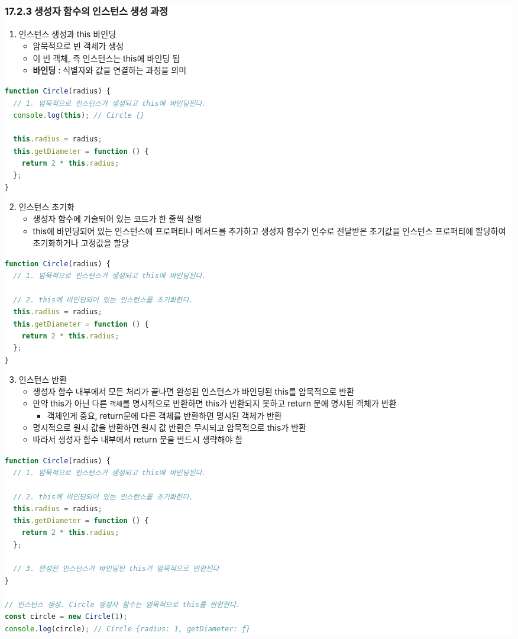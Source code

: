 ### 17.2.3 생성자 함수의 인스턴스 생성 과정

1. 인스턴스 생성과 this 바인딩
   - 암묵적으로 빈 객체가 생성
   - 이 빈 객체, 즉 인스턴스는 this에 바인딩 됨
   - **바인딩** : 식별자와 값을 연결하는 과정을 의미

```javascript
function Circle(radius) {
  // 1. 암묵적으로 인스턴스가 생성되고 this에 바인딩된다.
  console.log(this); // Circle {}

  this.radius = radius;
  this.getDiameter = function () {
    return 2 * this.radius;
  };
}
```

2. 인스턴스 초기화
   - 생성자 함수에 기술되어 있는 코드가 한 줄씩 실행
   - this에 바인딩되어 있는 인스턴스에 프로퍼티나 메서드를 추가하고 생성자 함수가 인수로 전달받은 초기값을 인스턴스 프로퍼티에 할당하여 초기화하거나 고정값을 할당

```javascript
function Circle(radius) {
  // 1. 암묵적으로 인스턴스가 생성되고 this에 바인딩된다.

  // 2. this에 바인딩되어 있는 인스턴스를 초기화한다.
  this.radius = radius;
  this.getDiameter = function () {
    return 2 * this.radius;
  };
}
```

3. 인스턴스 반환
   - 생성자 함수 내부에서 모든 처리가 끝나면 완성된 인스턴스가 바인딩된 this를 암묵적으로 반환
   - 만약 this가 아닌 다른 `객체`를 명시적으로 반환하면 this가 반환되지 못하고 return 문에 명시된 객체가 반환
     - 객체인게 중요, return문에 다른 객체를 반환하면 명시된 객체가 반환
   - 명시적으로 원시 값을 반환하면 원시 값 반환은 무시되고 암묵적으로 this가 반환
   - 따라서 생성자 함수 내부에서 return 문을 반드시 생략해야 함

```javascript
function Circle(radius) {
  // 1. 암묵적으로 인스턴스가 생성되고 this에 바인딩된다.

  // 2. this에 바인딩되어 있는 인스턴스를 초기화한다.
  this.radius = radius;
  this.getDiameter = function () {
    return 2 * this.radius;
  };

  // 3. 완성된 인스턴스가 바인딩된 this가 암묵적으로 반환된다
}

// 인스턴스 생성. Circle 생성자 함수는 암묵적으로 this를 반환한다.
const circle = new Circle(1);
console.log(circle); // Circle {radius: 1, getDiameter: ƒ}
```
